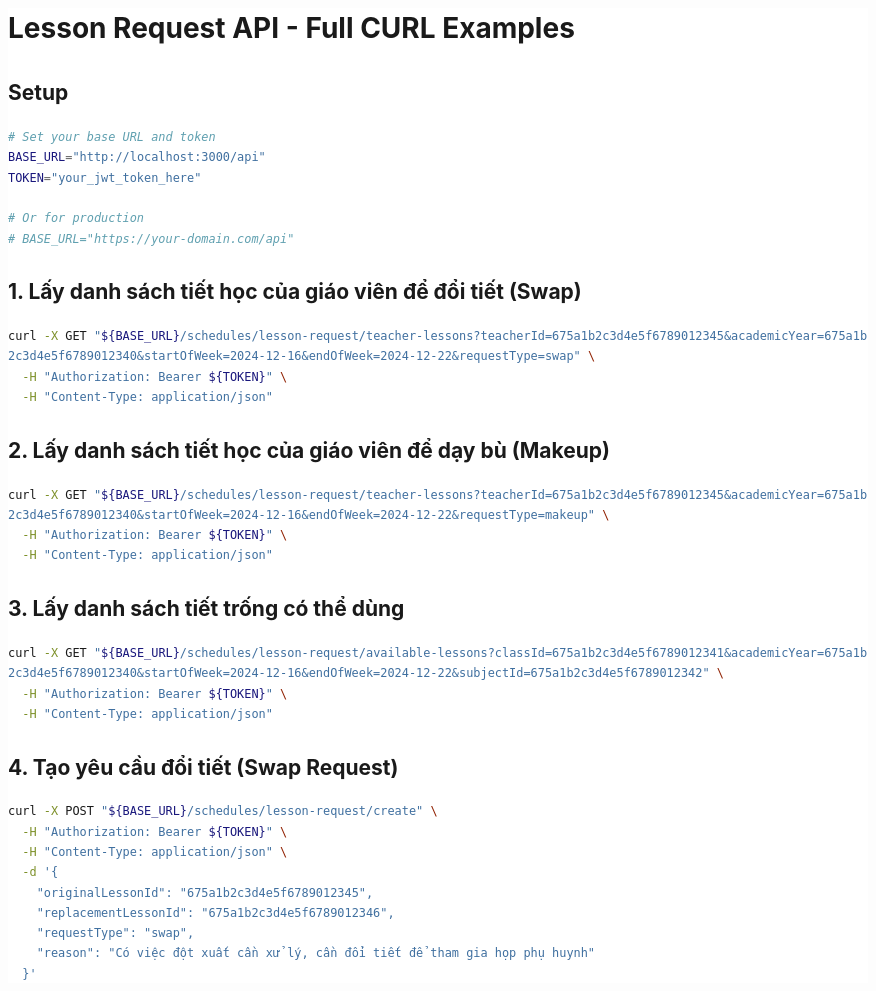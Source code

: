 # Lesson Request API - Full CURL Examples

## Setup
```bash
# Set your base URL and token
BASE_URL="http://localhost:3000/api"
TOKEN="your_jwt_token_here"

# Or for production
# BASE_URL="https://your-domain.com/api"
```

## 1. Lấy danh sách tiết học của giáo viên để đổi tiết (Swap)

```bash
curl -X GET "${BASE_URL}/schedules/lesson-request/teacher-lessons?teacherId=675a1b2c3d4e5f6789012345&academicYear=675a1b2c3d4e5f6789012340&startOfWeek=2024-12-16&endOfWeek=2024-12-22&requestType=swap" \
  -H "Authorization: Bearer ${TOKEN}" \
  -H "Content-Type: application/json"
```

## 2. Lấy danh sách tiết học của giáo viên để dạy bù (Makeup)

```bash
curl -X GET "${BASE_URL}/schedules/lesson-request/teacher-lessons?teacherId=675a1b2c3d4e5f6789012345&academicYear=675a1b2c3d4e5f6789012340&startOfWeek=2024-12-16&endOfWeek=2024-12-22&requestType=makeup" \
  -H "Authorization: Bearer ${TOKEN}" \
  -H "Content-Type: application/json"
```

## 3. Lấy danh sách tiết trống có thể dùng

```bash
curl -X GET "${BASE_URL}/schedules/lesson-request/available-lessons?classId=675a1b2c3d4e5f6789012341&academicYear=675a1b2c3d4e5f6789012340&startOfWeek=2024-12-16&endOfWeek=2024-12-22&subjectId=675a1b2c3d4e5f6789012342" \
  -H "Authorization: Bearer ${TOKEN}" \
  -H "Content-Type: application/json"
```

## 4. Tạo yêu cầu đổi tiết (Swap Request)

```bash
curl -X POST "${BASE_URL}/schedules/lesson-request/create" \
  -H "Authorization: Bearer ${TOKEN}" \
  -H "Content-Type: application/json" \
  -d '{
    "originalLessonId": "675a1b2c3d4e5f6789012345",
    "replacementLessonId": "675a1b2c3d4e5f6789012346",
    "requestType": "swap",
    "reason": "Có việc đột xuất cần xử lý, cần đổi tiết để tham gia họp phụ huynh"
  }'
```
